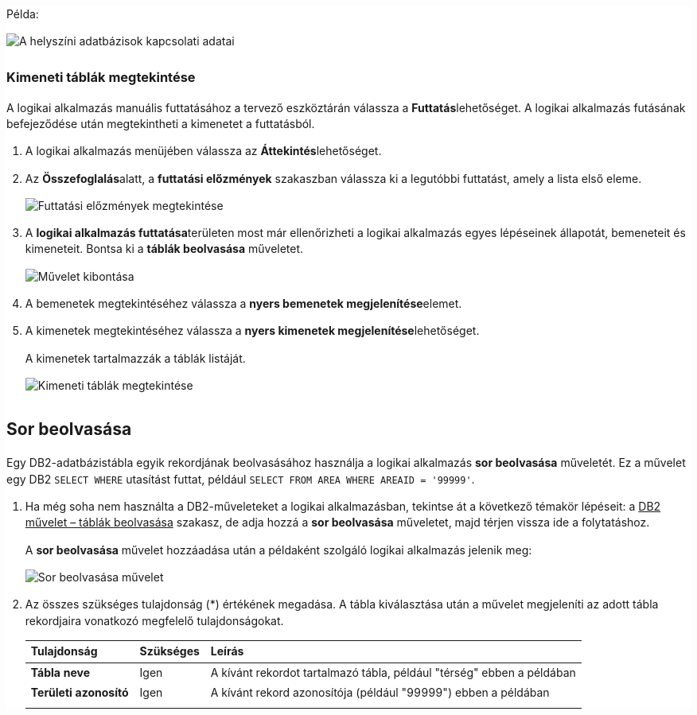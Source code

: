 Példa:

![A helyszíni adatbázisok kapcsolati adatai](./media/connectors-create-api-db2/create-db2-on-premises-connection.png)

### <a name="view-output-tables"></a>Kimeneti táblák megtekintése

A logikai alkalmazás manuális futtatásához a tervező eszköztárán válassza a **Futtatás**lehetőséget. A logikai alkalmazás futásának befejeződése után megtekintheti a kimenetet a futtatásból.

1. A logikai alkalmazás menüjében válassza az **Áttekintés**lehetőséget.

1. Az **Összefoglalás**alatt, a **futtatási előzmények** szakaszban válassza ki a legutóbbi futtatást, amely a lista első eleme.

   ![Futtatási előzmények megtekintése](./media/connectors-create-api-db2/run-history.png)

1. A **logikai alkalmazás futtatása**területen most már ellenőrizheti a logikai alkalmazás egyes lépéseinek állapotát, bemeneteit és kimeneteit.
Bontsa ki a **táblák beolvasása** műveletet.

   ![Művelet kibontása](./media/connectors-create-api-db2/expand-action-step.png)

1. A bemenetek megtekintéséhez válassza a **nyers bemenetek megjelenítése**elemet.

1. A kimenetek megtekintéséhez válassza a **nyers kimenetek megjelenítése**lehetőséget.

   A kimenetek tartalmazzák a táblák listáját.

   ![Kimeneti táblák megtekintése](./media/connectors-create-api-db2/db2-connector-get-tables-outputs.png)

## <a name="get-row"></a>Sor beolvasása

Egy DB2-adatbázistábla egyik rekordjának beolvasásához használja a logikai alkalmazás **sor beolvasása** műveletét. Ez a művelet egy DB2 `SELECT WHERE` utasítást futtat, például `SELECT FROM AREA WHERE AREAID = '99999'`.

1. Ha még soha nem használta a DB2-műveleteket a logikai alkalmazásban, tekintse át a következő témakör lépéseit: a [DB2 művelet – táblák beolvasása](#add-db2-action) szakasz, de adja hozzá a **sor beolvasása** műveletet, majd térjen vissza ide a folytatáshoz.

   A **sor beolvasása** művelet hozzáadása után a példaként szolgáló logikai alkalmazás jelenik meg:

   ![Sor beolvasása művelet](./media/connectors-create-api-db2/db2-get-row-action.png)

1. Az összes szükséges tulajdonság (*) értékének megadása. A tábla kiválasztása után a művelet megjeleníti az adott tábla rekordjaira vonatkozó megfelelő tulajdonságokat.

   | Tulajdonság | Szükséges | Leírás |
   |----------|----------|-------------|
   | **Tábla neve** | Igen | A kívánt rekordot tartalmazó tábla, például "térség" ebben a példában |
   | **Területi azonosító** | Igen | A kívánt rekord azonosítója (például "99999") ebben a példában |
   ||||
